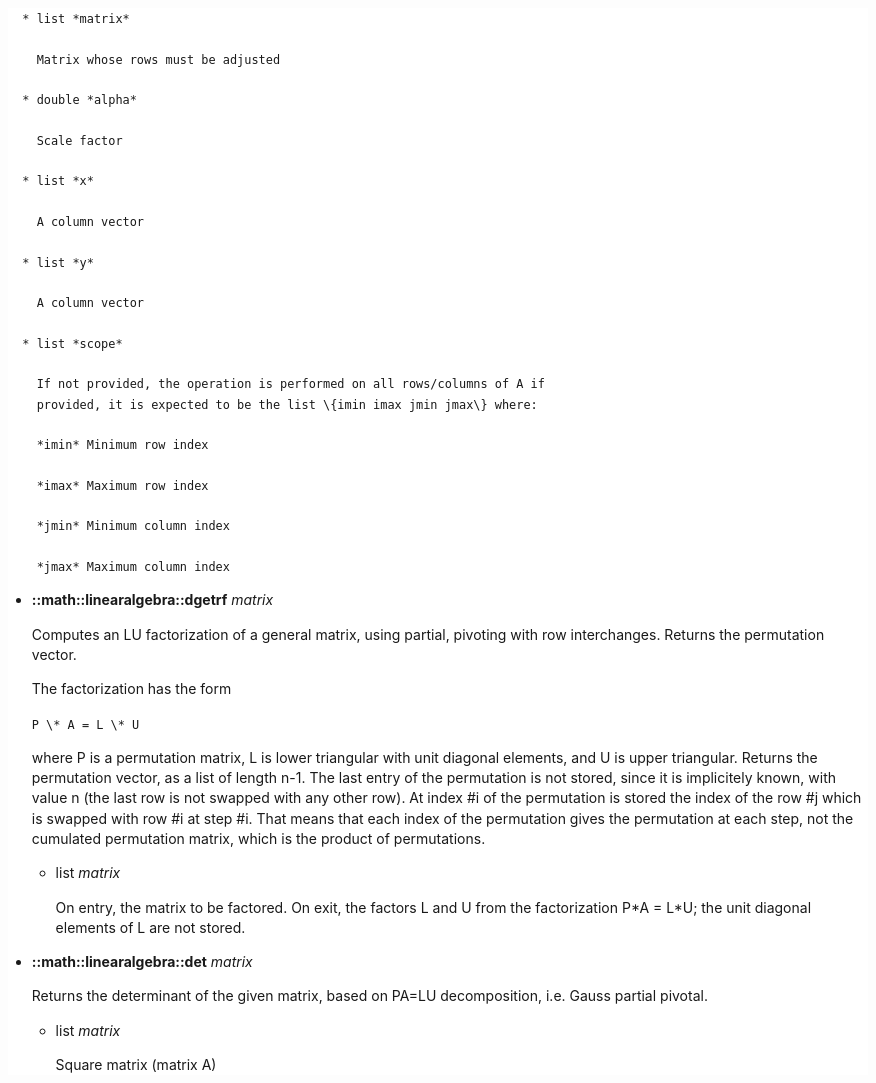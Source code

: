       * list *matrix*

        Matrix whose rows must be adjusted

      * double *alpha*

        Scale factor

      * list *x*

        A column vector

      * list *y*

        A column vector

      * list *scope*

        If not provided, the operation is performed on all rows/columns of A if
        provided, it is expected to be the list \{imin imax jmin jmax\} where:

        *imin* Minimum row index

        *imax* Maximum row index

        *jmin* Minimum column index

        *jmax* Maximum column index

  - <a name='59'></a>__::math::linearalgebra::dgetrf__ *matrix*

    Computes an LU factorization of a general matrix, using partial, pivoting
    with row interchanges\. Returns the permutation vector\.

    The factorization has the form

        P \* A = L \* U

    where P is a permutation matrix, L is lower triangular with unit diagonal
    elements, and U is upper triangular\. Returns the permutation vector, as a
    list of length n\-1\. The last entry of the permutation is not stored, since
    it is implicitely known, with value n \(the last row is not swapped with any
    other row\)\. At index \#i of the permutation is stored the index of the row \#j
    which is swapped with row \#i at step \#i\. That means that each index of the
    permutation gives the permutation at each step, not the cumulated
    permutation matrix, which is the product of permutations\.

      * list *matrix*

        On entry, the matrix to be factored\. On exit, the factors L and U from
        the factorization P\*A = L\*U; the unit diagonal elements of L are not
        stored\.

  - <a name='60'></a>__::math::linearalgebra::det__ *matrix*

    Returns the determinant of the given matrix, based on PA=LU decomposition,
    i\.e\. Gauss partial pivotal\.

      * list *matrix*

        Square matrix \(matrix A\)
